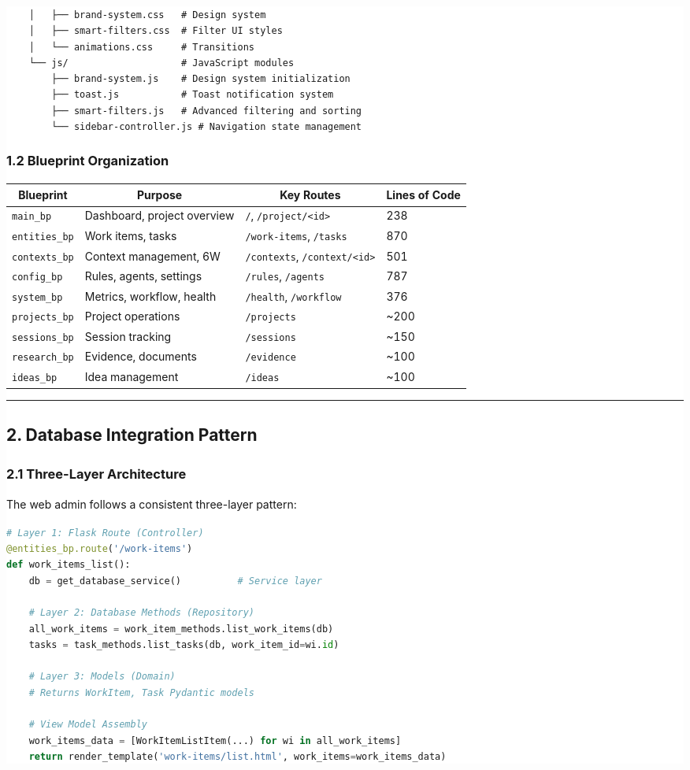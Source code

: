 ```
    │   ├── brand-system.css   # Design system
    │   ├── smart-filters.css  # Filter UI styles
    │   └── animations.css     # Transitions
    └── js/                    # JavaScript modules
        ├── brand-system.js    # Design system initialization
        ├── toast.js           # Toast notification system
        ├── smart-filters.js   # Advanced filtering and sorting
        └── sidebar-controller.js # Navigation state management
```

### 1.2 Blueprint Organization

| Blueprint | Purpose | Key Routes | Lines of Code |
|-----------|---------|-----------|---------------|
| `main_bp` | Dashboard, project overview | `/`, `/project/<id>` | 238 |
| `entities_bp` | Work items, tasks | `/work-items`, `/tasks` | 870 |
| `contexts_bp` | Context management, 6W | `/contexts`, `/context/<id>` | 501 |
| `config_bp` | Rules, agents, settings | `/rules`, `/agents` | 787 |
| `system_bp` | Metrics, workflow, health | `/health`, `/workflow` | 376 |
| `projects_bp` | Project operations | `/projects` | ~200 |
| `sessions_bp` | Session tracking | `/sessions` | ~150 |
| `research_bp` | Evidence, documents | `/evidence` | ~100 |
| `ideas_bp` | Idea management | `/ideas` | ~100 |

---

## 2. Database Integration Pattern

### 2.1 Three-Layer Architecture

The web admin follows a consistent three-layer pattern:

```python
# Layer 1: Flask Route (Controller)
@entities_bp.route('/work-items')
def work_items_list():
    db = get_database_service()          # Service layer

    # Layer 2: Database Methods (Repository)
    all_work_items = work_item_methods.list_work_items(db)
    tasks = task_methods.list_tasks(db, work_item_id=wi.id)

    # Layer 3: Models (Domain)
    # Returns WorkItem, Task Pydantic models

    # View Model Assembly
    work_items_data = [WorkItemListItem(...) for wi in all_work_items]
    return render_template('work-items/list.html', work_items=work_items_data)
```
